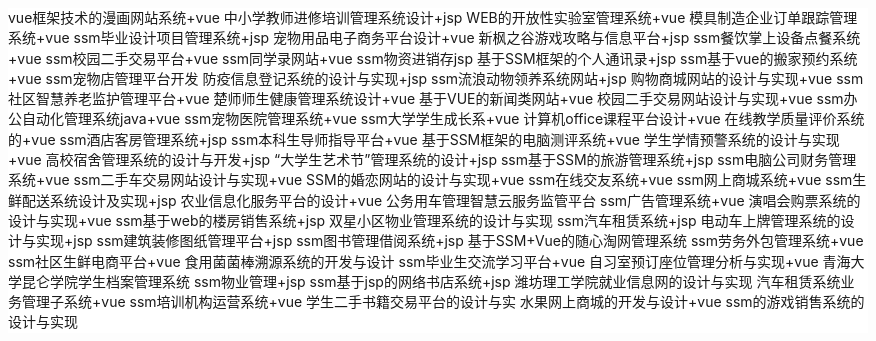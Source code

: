 vue框架技术的漫画网站系统+vue
中小学教师进修培训管理系统设计+jsp
WEB的开放性实验室管理系统+vue
模具制造企业订单跟踪管理系统+vue
ssm毕业设计项目管理系统+jsp
宠物用品电子商务平台设计+vue
新枫之谷游戏攻略与信息平台+jsp
ssm餐饮掌上设备点餐系统+vue
ssm校园二手交易平台+vue
ssm同学录网站+vue
ssm物资进销存jsp
基于SSM框架的个人通讯录+jsp
ssm基于vue的搬家预约系统+vue
ssm宠物店管理平台开发
防疫信息登记系统的设计与实现+jsp
ssm流浪动物领养系统网站+jsp
购物商城网站的设计与实现+vue
ssm社区智慧养老监护管理平台+vue
楚师师生健康管理系统设计+vue
基于VUE的新闻类网站+vue
校园二手交易网站设计与实现+vue
ssm办公自动化管理系统java+vue
ssm宠物医院管理系统+vue
ssm大学学生成长系+vue
计算机office课程平台设计+vue
在线教学质量评价系统的+vue
ssm酒店客房管理系统+jsp
ssm本科生导师指导平台+vue
基于SSM框架的电脑测评系统+vue
学生学情预警系统的设计与实现+vue
高校宿舍管理系统的设计与开发+jsp
“大学生艺术节”管理系统的设计+jsp
ssm基于SSM的旅游管理系统+jsp
ssm电脑公司财务管理系统+vue
ssm二手车交易网站设计与实现+vue
SSM的婚恋网站的设计与实现+vue
ssm在线交友系统+vue
ssm网上商城系统+vue
ssm生鲜配送系统设计及实现+jsp
农业信息化服务平台的设计+vue
公务用车管理智慧云服务监管平台
ssm广告管理系统+vue
演唱会购票系统的设计与实现+vue
ssm基于web的楼房销售系统+jsp
双星小区物业管理系统的设计与实现
ssm汽车租赁系统+jsp
电动车上牌管理系统的设计与实现+jsp
ssm建筑装修图纸管理平台+jsp
ssm图书管理借阅系统+jsp
基于SSM+Vue的随心淘网管理系统
ssm劳务外包管理系统+vue
ssm社区生鲜电商平台+vue
食用菌菌棒溯源系统的开发与设计
ssm毕业生交流学习平台+vue
自习室预订座位管理分析与实现+vue
青海大学昆仑学院学生档案管理系统
ssm物业管理+jsp
ssm基于jsp的网络书店系统+jsp
潍坊理工学院就业信息网的设计与实现
汽车租赁系统业务管理子系统+vue
ssm培训机构运营系统+vue
学生二手书籍交易平台的设计与实
水果网上商城的开发与设计+vue
ssm的游戏销售系统的设计与实现